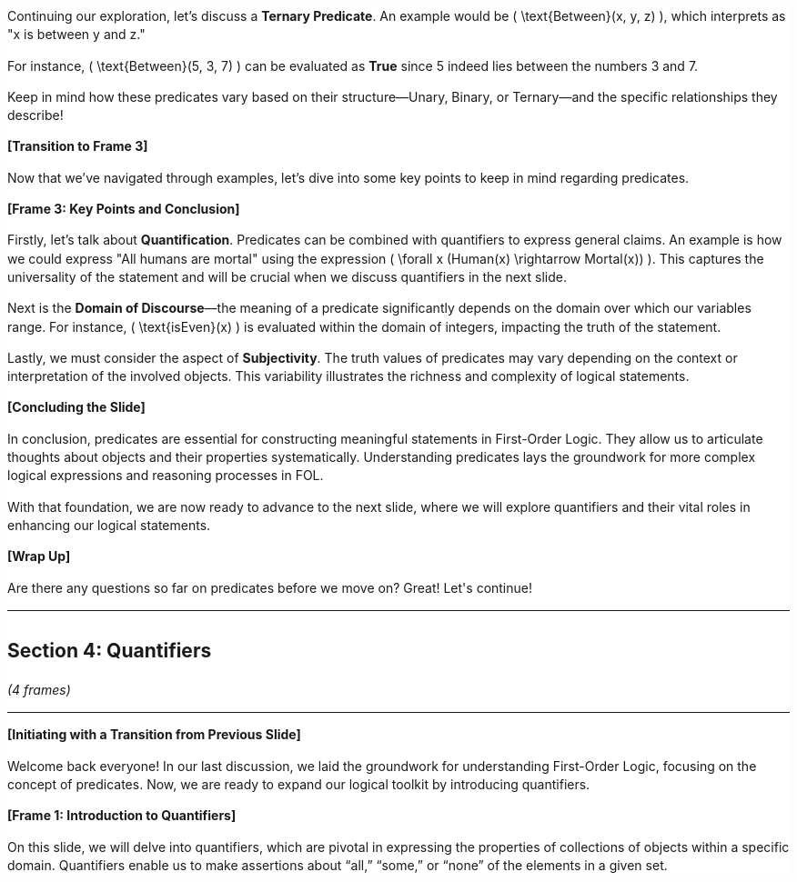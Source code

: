 Continuing our exploration, let’s discuss a **Ternary Predicate**. An example would be \( \text{Between}(x, y, z) \), which interprets as "x is between y and z." 

For instance, \( \text{Between}(5, 3, 7) \) can be evaluated as **True** since 5 indeed lies between the numbers 3 and 7. 

Keep in mind how these predicates vary based on their structure—Unary, Binary, or Ternary—and the specific relationships they describe!

**[Transition to Frame 3]**

Now that we’ve navigated through examples, let’s dive into some key points to keep in mind regarding predicates.

**[Frame 3: Key Points and Conclusion]**

Firstly, let’s talk about **Quantification**. Predicates can be combined with quantifiers to express general claims. An example is how we could express "All humans are mortal" using the expression \( \forall x (Human(x) \rightarrow Mortal(x)) \). This captures the universality of the statement and will be crucial when we discuss quantifiers in the next slide. 

Next is the **Domain of Discourse**—the meaning of a predicate significantly depends on the domain over which our variables range. For instance, \( \text{isEven}(x) \) is evaluated within the domain of integers, impacting the truth of the statement.

Lastly, we must consider the aspect of **Subjectivity**. The truth values of predicates may vary depending on the context or interpretation of the involved objects. This variability illustrates the richness and complexity of logical statements.

**[Concluding the Slide]**

In conclusion, predicates are essential for constructing meaningful statements in First-Order Logic. They allow us to articulate thoughts about objects and their properties systematically. Understanding predicates lays the groundwork for more complex logical expressions and reasoning processes in FOL.

With that foundation, we are now ready to advance to the next slide, where we will explore quantifiers and their vital roles in enhancing our logical statements. 

**[Wrap Up]**

Are there any questions so far on predicates before we move on? Great! Let's continue!

---

## Section 4: Quantifiers
*(4 frames)*

---

**[Initiating with a Transition from Previous Slide]**

Welcome back everyone! In our last discussion, we laid the groundwork for understanding First-Order Logic, focusing on the concept of predicates. Now, we are ready to expand our logical toolkit by introducing quantifiers.

**[Frame 1: Introduction to Quantifiers]**

On this slide, we will delve into quantifiers, which are pivotal in expressing the properties of collections of objects within a specific domain. Quantifiers enable us to make assertions about “all,” “some,” or “none” of the elements in a given set. 
